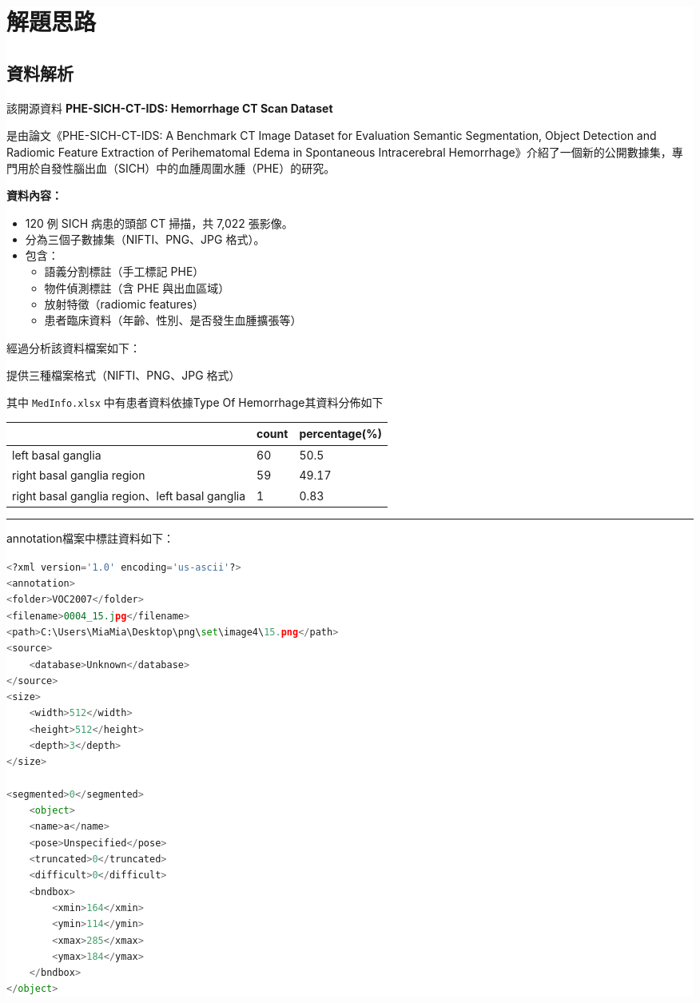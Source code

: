 # 解題思路

## 資料解析

該開源資料 **PHE-SICH-CT-IDS: Hemorrhage CT Scan Dataset**

是由論文《PHE-SICH-CT-IDS: A Benchmark CT Image Dataset for Evaluation Semantic Segmentation, Object Detection and Radiomic Feature Extraction of Perihematomal Edema in Spontaneous Intracerebral Hemorrhage》介紹了一個新的公開數據集，專門用於自發性腦出血（SICH）中的血腫周圍水腫（PHE）的研究。

**資料內容：**

- 120 例 SICH 病患的頭部 CT 掃描，共 7,022 張影像。
- 分為三個子數據集（NIFTI、PNG、JPG 格式）。
- 包含：
    - 語義分割標註（手工標記 PHE）
    - 物件偵測標註（含 PHE 與出血區域）
    - 放射特徵（radiomic features）
    - 患者臨床資料（年齡、性別、是否發生血腫擴張等）

經過分析該資料檔案如下：

提供三種檔案格式（NIFTI、PNG、JPG 格式）

其中 `MedInfo.xlsx` 中有患者資料依據Type Of Hemorrhage其資料分佈如下

|  | count | percentage(%) |
| --- | --- | --- |
| left basal ganglia  | 60 | 50.5 |
| right basal ganglia region | 59 | 49.17 |
| right basal ganglia region、left basal ganglia  | 1 | 0.83 |

---

annotation檔案中標註資料如下：

```python
<?xml version='1.0' encoding='us-ascii'?>
<annotation>
<folder>VOC2007</folder>
<filename>0004_15.jpg</filename>
<path>C:\Users\MiaMia\Desktop\png\set\image4\15.png</path>
<source>
    <database>Unknown</database>
</source>
<size>
    <width>512</width>
    <height>512</height>
    <depth>3</depth>
</size>

<segmented>0</segmented>
    <object>
    <name>a</name>
    <pose>Unspecified</pose>
    <truncated>0</truncated>
    <difficult>0</difficult>
    <bndbox>
        <xmin>164</xmin>
        <ymin>114</ymin>
        <xmax>285</xmax>
        <ymax>184</ymax>
    </bndbox>
</object>
```